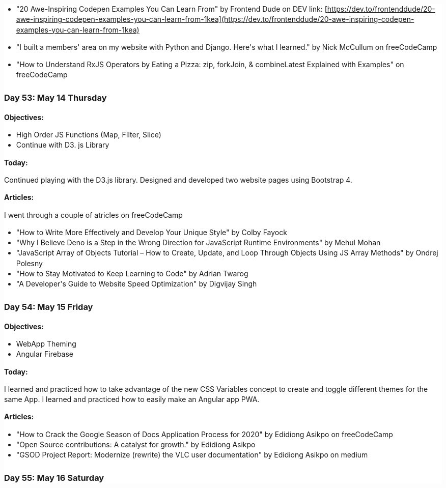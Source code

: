 - "20 Awe-Inspiring Codepen Examples You Can Learn From" by Frontend Dude on DEV 
link: [https://dev.to/frontenddude/20-awe-inspiring-codepen-examples-you-can-learn-from-1kea](https://dev.to/frontenddude/20-awe-inspiring-codepen-examples-you-can-learn-from-1kea)

- "I built a members' area on my website with Python and Django. Here's what I learned." by Nick McCullum on freeCodeCamp

- "How to Understand RxJS Operators by Eating a Pizza: zip, forkJoin, & combineLatest Explained with Examples" on freeCodeCamp


### Day 53: May 14 Thursday

**Objectives:**

 - High Order JS Functions (Map, FIlter, Slice)
 - Continue with D3. js Library

**Today:**

Continued playing with the D3.js library.
Designed and developed two website pages using Bootstrap 4.

**Articles:**

 I went through a couple of atricles on freeCodeCamp
 - "How to Write More Effectively and Develop Your Unique Style" by Colby Fayock
 - "Why I Believe Deno is a Step in the Wrong Direction for JavaScript Runtime Environments" by Mehul Mohan
 - "JavaScript Array of Objects Tutorial – How to Create, Update, and Loop Through Objects Using JS Array Methods" by Ondrej Polesny 
 - "How to Stay Motivated to Keep Learning to Code" by Adrian Twarog
 - "A Developer's Guide to Website Speed Optimization" by Digvijay Singh


### Day 54: May 15 Friday

**Objectives:**

 - WebApp Theming
 - Angular Firebase

**Today:**

I learned and practiced how to take advantage of the new CSS Variables concept to create and toggle different themes for the same App.
I learned and practiced how to easily make an Angular app PWA.

**Articles:**

 - "How to Crack the Google Season of Docs Application Process for 2020" by Edidiong Asikpo on freeCodeCamp
 - "Open Source contributions: A catalyst for growth." by Edidiong Asikpo
 - "GSOD Project Report: Modernize (rewrite) the VLC user documentation" by Edidiong Asikpo on medium


### Day 55: May 16 Saturday
